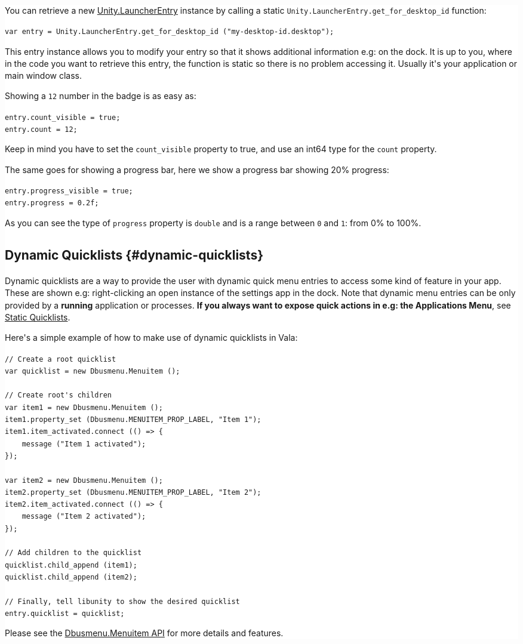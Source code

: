 You can retrieve a new [Unity.LauncherEntry](https://valadoc.org/unity/Unity.LauncherEntry.html) instance by calling a static `Unity.LauncherEntry.get_for_desktop_id` function:
```
var entry = Unity.LauncherEntry.get_for_desktop_id ("my-desktop-id.desktop");
```

This entry instance allows you to modify your entry so that it shows additional information e.g: on the dock. It is up to you, where in the code you want to retrieve this entry, the function is static so there is no problem accessing it. Usually it's your application or main window class.

Showing a `12` number in the badge is as easy as:
```vala
entry.count_visible = true;
entry.count = 12;
```

Keep in mind you have to set the `count_visible` property to true, and use an int64 type for the `count` property.

The same goes for showing a progress bar, here we show a progress bar showing 20% progress:
```vala
entry.progress_visible = true;
entry.progress = 0.2f;
```

As you can see the type of `progress` property is `double` and is a range between `0` and `1`: from 0% to 100%.

## Dynamic Quicklists {#dynamic-quicklists}

Dynamic quicklists are a way to provide the user with dynamic quick menu entries to access some kind of
feature in your app. These are shown e.g: right-clicking an open instance of the settings app in the dock. Note that dynamic menu entries can be only provided by a **running** application or processes. **If you always want to expose quick actions in e.g: the Applications Menu**, see [Static Quicklists](#static-quicklists).

Here's a simple example of how to make use of dynamic quicklists in Vala:
```
// Create a root quicklist
var quicklist = new Dbusmenu.Menuitem ();

// Create root's children
var item1 = new Dbusmenu.Menuitem ();
item1.property_set (Dbusmenu.MENUITEM_PROP_LABEL, "Item 1");
item1.item_activated.connect (() => {
    message ("Item 1 activated");
});

var item2 = new Dbusmenu.Menuitem ();
item2.property_set (Dbusmenu.MENUITEM_PROP_LABEL, "Item 2");
item2.item_activated.connect (() => {
    message ("Item 2 activated");
});

// Add children to the quicklist
quicklist.child_append (item1);
quicklist.child_append (item2);

// Finally, tell libunity to show the desired quicklist
entry.quicklist = quicklist;
```
Please see the [Dbusmenu.Menuitem API](https://valadoc.org/dbusmenu-glib-0.4/Dbusmenu.Menuitem.html) for more details and features.
